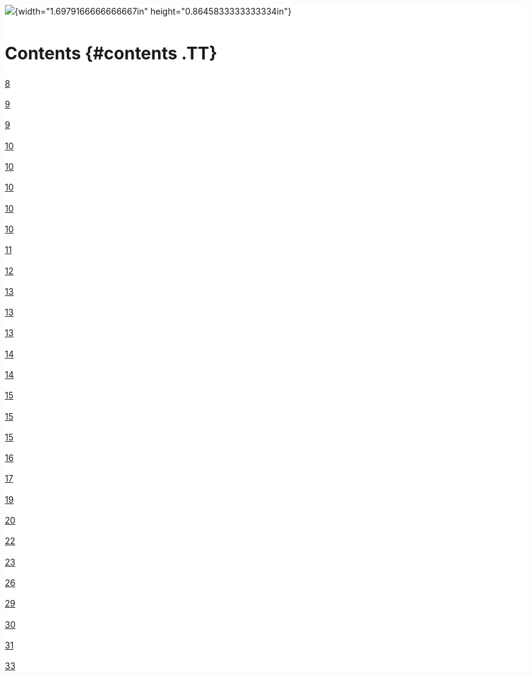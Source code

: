 ![](media/image1.jpeg){width="1.6979166666666667in"
height="0.8645833333333334in"}

Contents {#contents .TT}
========

[8](#foreword)

[9](#scope)

[9](#references)

[10](#definitions-and-abbreviations)

[10](#definitions)

[10](#hs-dsch-specific-definitions)

[10](#e-dch-specific-definitions)

[10](#general)

[11](#fdd)

[12](#dtx-drx-and-hs-scch-less-specific-definitions-fdd-only)

[13](#hs-dsche-dch-sps-specific-definitions-1.28-mcps-tdd-only)

[13](#dual-cell-e-dch-specific-definitions-fdd-only)

[13](#abbreviations)

[14](#general-1)

[14](#objective)

[15](#mac-architecture)

[15](#mac-entities)

[15](#mac-b)

[16](#traffic-related-architecture---ue-side)

[17](#mac-cshm-entity-ue-side)

[19](#mac-d-entity-ue-side)

[20](#mac-hs-entity-ue-side)

[22](#mac-ees-entity-ue-side)

[23](#mac-ehs-entity-ue-side)

[26](#mac-iis-entity-ue-side)

[29](#traffic-related-architecture---utran-side)

[30](#mac-cshm-entity-utran-side)

[31](#mac-d-entity-utran-side)

[33](#mac-hs-entity-utran-side)
